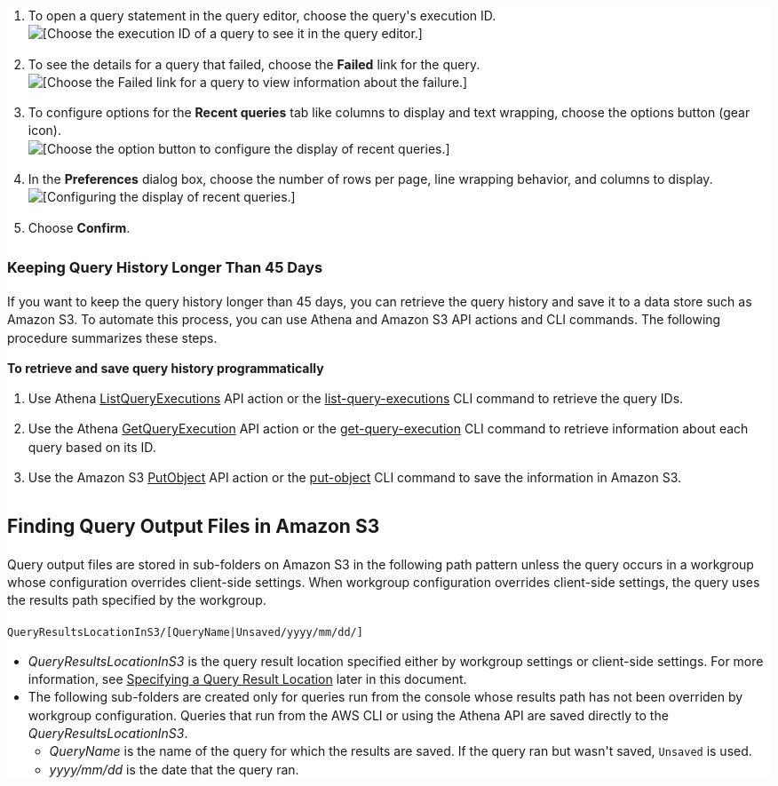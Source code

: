 1. To open a query statement in the query editor, choose the query's execution ID\.  
![\[Choose the execution ID of a query to see it in the query editor.\]](http://docs.aws.amazon.com/athena/latest/ug/images/querying-view-query-statement.png)

1. To see the details for a query that failed, choose the **Failed** link for the query\.  
![\[Choose the Failed link for a query to view information about the failure.\]](http://docs.aws.amazon.com/athena/latest/ug/images/querying-view-query-failure-details.png)

1. To configure options for the **Recent queries** tab like columns to display and text wrapping, choose the options button \(gear icon\)\.  
![\[Choose the option button to configure the display of recent queries.\]](http://docs.aws.amazon.com/athena/latest/ug/images/querying-recent-queries-options.png)

1. In the **Preferences** dialog box, choose the number of rows per page, line wrapping behavior, and columns to display\.  
![\[Configuring the display of recent queries.\]](http://docs.aws.amazon.com/athena/latest/ug/images/querying-recent-queries-preferences.png)

1. Choose **Confirm**\.

### Keeping Query History Longer Than 45 Days<a name="querying-keeping-query-history"></a>

If you want to keep the query history longer than 45 days, you can retrieve the query history and save it to a data store such as Amazon S3\. To automate this process, you can use Athena and Amazon S3 API actions and CLI commands\. The following procedure summarizes these steps\.

**To retrieve and save query history programmatically**

1. Use Athena [ListQueryExecutions](https://docs.aws.amazon.com/athena/latest/APIReference/API_ListQueryExecutions.html) API action or the [list\-query\-executions](https://docs.aws.amazon.com/cli/latest/reference/athena/list-query-executions.html) CLI command to retrieve the query IDs\.

1. Use the Athena [GetQueryExecution](https://docs.aws.amazon.com/athena/latest/APIReference/API_GetQueryExecution.html) API action or the [get\-query\-execution](https://docs.aws.amazon.com/cli/latest/reference/athena/get-query-execution.html) CLI command to retrieve information about each query based on its ID\.

1. Use the Amazon S3 [PutObject](https://docs.aws.amazon.com/AmazonS3/latest/API/API_PutObject.html) API action or the [put\-object](https://docs.aws.amazon.com/cli/latest/reference/s3api/put-object.html) CLI command to save the information in Amazon S3\.

## Finding Query Output Files in Amazon S3<a name="querying-finding-output-files"></a>

Query output files are stored in sub\-folders on Amazon S3 in the following path pattern unless the query occurs in a workgroup whose configuration overrides client\-side settings\. When workgroup configuration overrides client\-side settings, the query uses the results path specified by the workgroup\.

```
QueryResultsLocationInS3/[QueryName|Unsaved/yyyy/mm/dd/]
```
+ *QueryResultsLocationInS3* is the query result location specified either by workgroup settings or client\-side settings\. For more information, see [Specifying a Query Result Location](#query-results-specify-location) later in this document\.
+ The following sub\-folders are created only for queries run from the console whose results path has not been overriden by workgroup configuration\. Queries that run from the AWS CLI or using the Athena API are saved directly to the *QueryResultsLocationInS3*\.
  + *QueryName* is the name of the query for which the results are saved\. If the query ran but wasn't saved, `Unsaved` is used\. 
  + *yyyy/mm/dd* is the date that the query ran\.
